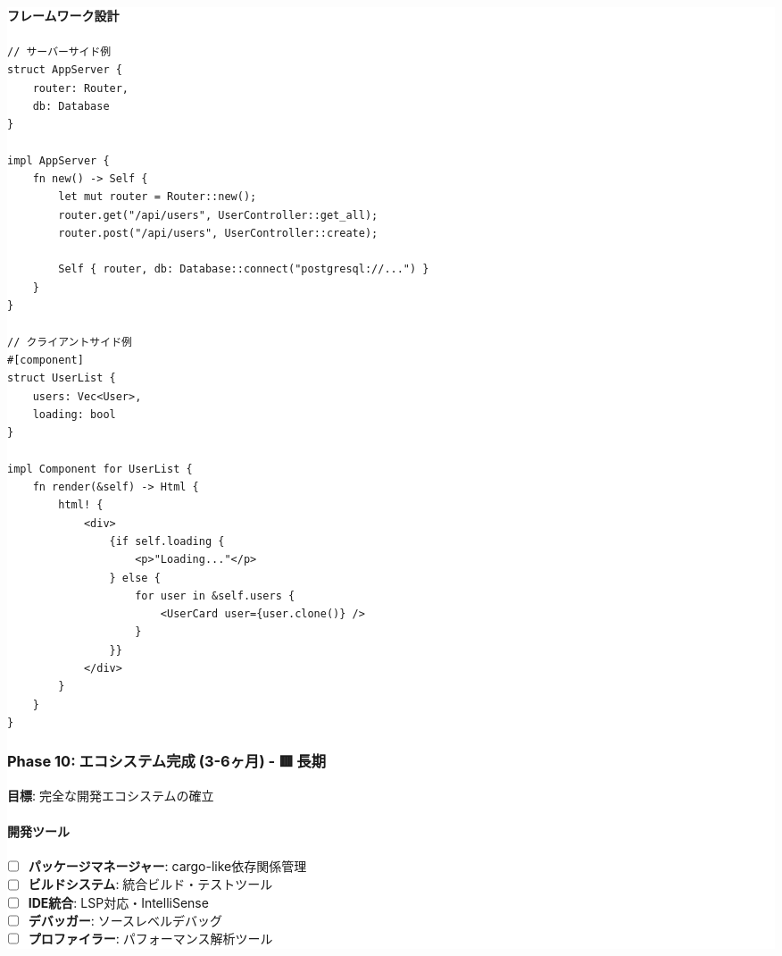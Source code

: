 #### フレームワーク設計
```cb
// サーバーサイド例
struct AppServer {
    router: Router,
    db: Database
}

impl AppServer {
    fn new() -> Self {
        let mut router = Router::new();
        router.get("/api/users", UserController::get_all);
        router.post("/api/users", UserController::create);
        
        Self { router, db: Database::connect("postgresql://...") }
    }
}

// クライアントサイド例
#[component]
struct UserList {
    users: Vec<User>,
    loading: bool
}

impl Component for UserList {
    fn render(&self) -> Html {
        html! {
            <div>
                {if self.loading {
                    <p>"Loading..."</p>
                } else {
                    for user in &self.users {
                        <UserCard user={user.clone()} />
                    }
                }}
            </div>
        }
    }
}
```

### Phase 10: エコシステム完成 (3-6ヶ月) - 🟥 長期
**目標**: 完全な開発エコシステムの確立

#### 開発ツール
- [ ] **パッケージマネージャー**: cargo-like依存関係管理
- [ ] **ビルドシステム**: 統合ビルド・テストツール
- [ ] **IDE統合**: LSP対応・IntelliSense
- [ ] **デバッガー**: ソースレベルデバッグ
- [ ] **プロファイラー**: パフォーマンス解析ツール
